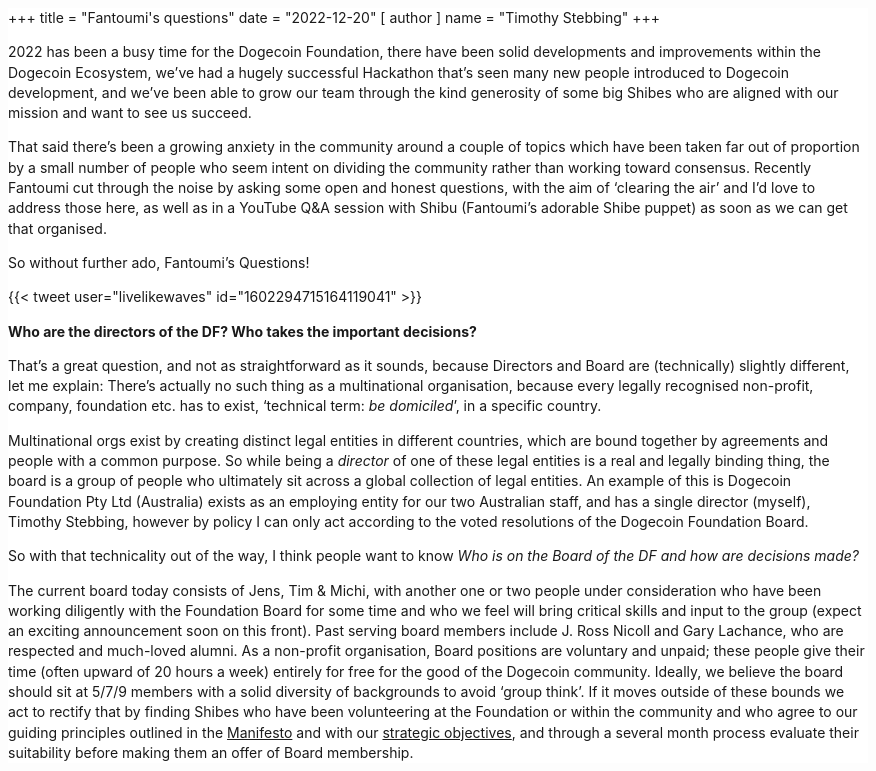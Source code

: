 +++
title = "Fantoumi's questions"
date = "2022-12-20"
[ author ]
  name = "Timothy Stebbing"
+++

2022 has been a busy time for the Dogecoin Foundation, there have been
solid developments and improvements within the Dogecoin Ecosystem,
we’ve had a hugely successful Hackathon that’s seen many new people
introduced to Dogecoin development, and we’ve been able to grow our
team through the kind generosity of some big Shibes who are aligned
with our mission and want to see us succeed.

That said there’s been a growing anxiety in the community around
a couple of topics which have been taken far out of proportion by
a small number of people who seem intent on dividing the community
rather than working toward consensus.  Recently Fantoumi cut through
the noise by asking some open and honest questions, with the aim of
‘clearing the air’ and I’d love to address those here, as well as in
a YouTube Q&A session with Shibu (Fantoumi’s adorable Shibe puppet) as
soon as we can get that organised.

So without further ado, Fantoumi’s Questions! 

 
{{< tweet user="livelikewaves" id="1602294715164119041" >}}

**Who are the directors of the DF? Who takes the important decisions?**

That’s a great question, and not as straightforward as it sounds,
because Directors and Board are (technically) slightly different, let
me explain:  There’s actually no such thing as a multinational
organisation, because every legally recognised non-profit, company,
foundation etc. has to exist, ‘technical term: *be domiciled*’, in
a specific country.  

Multinational orgs exist by creating distinct legal entities in
different countries, which are bound together by agreements and people
with a common purpose. So while being a *director* of one of these
legal entities is a real and legally binding thing, the board is
a group of people who ultimately sit across a global collection of
legal entities. An example of this is Dogecoin Foundation Pty Ltd
(Australia) exists as an employing entity for our two Australian
staff, and has a single director (myself), Timothy Stebbing, however
by policy I can only act according to the voted resolutions of the
Dogecoin Foundation Board. 

So with that technicality out of the way, I think people want to know
*Who is on the Board of the DF and how are decisions made?* 

The current board today consists of Jens, Tim & Michi, with another
one or two people under consideration who have been working diligently
with the Foundation Board for some time and who we feel will bring
critical skills and input to the group (expect an exciting
announcement soon on this front). Past serving board members include
J. Ross Nicoll and Gary Lachance, who are respected and much-loved
alumni. As a non-profit organisation, Board positions are voluntary
and unpaid; these people give their time (often upward of 20 hours
a week) entirely for free for the good of the Dogecoin community.
Ideally, we believe the board should sit at 5/7/9 members with
a solid diversity of backgrounds to avoid ‘group think’. If it moves
outside of these bounds we act to rectify that by finding Shibes who
have been volunteering at the Foundation or within the community and
who agree to our guiding principles outlined in the
[Manifesto](/manifesto) and with our [strategic
objectives](/trailmap), and through a several month process evaluate
their suitability before making them an offer of Board membership.  